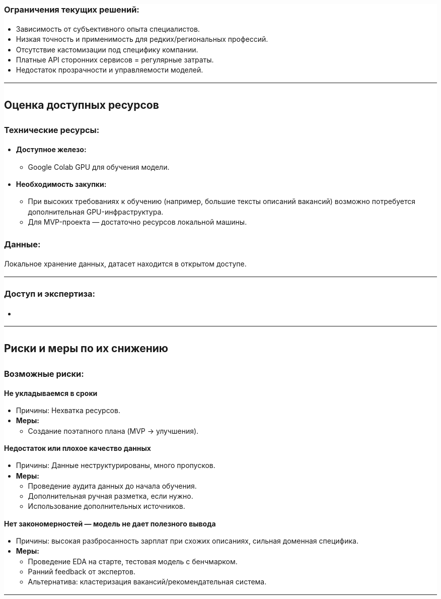 ### Ограничения текущих решений:

- Зависимость от субъективного опыта специалистов.
- Низкая точность и применимость для редких/региональных профессий.
- Отсутствие кастомизации под специфику компании.
- Платные API сторонних сервисов = регулярные затраты.
- Недостаток прозрачности и управляемости моделей.

---

## Оценка доступных ресурсов

### Технические ресурсы:

- **Доступное железо:**
  - Google Colab GPU для обучения модели.

- **Необходимость закупки:**
  - При высоких требованиях к обучению (например, большие тексты описаний вакансий) возможно потребуется дополнительная GPU-инфраструктура.
  - Для MVP-проекта — достаточно ресурсов локальной машины.

### Данные:

Локальное хранение данных, датасет находится в открытом доступе.

---


### Доступ и экспертиза:

- 

---

## Риски и меры по их снижению

### Возможные риски:

**Не укладываемся в сроки**
   - Причины: Нехватка ресурсов.
   - **Меры:**  
     - Создание поэтапного плана (MVP → улучшения).

**Недостаток или плохое качество данных**
   - Причины: Данные неструктурированы, много пропусков.
   - **Меры:**  
     - Проведение аудита данных до начала обучения.  
     - Дополнительная ручная разметка, если нужно.  
     - Использование дополнительных источников.

**Нет закономерностей — модель не дает полезного вывода**
   - Причины: высокая разбросанность зарплат при схожих описаниях, сильная доменная специфика.
   - **Меры:**  
     - Проведение EDA на старте, тестовая модель с бенчмарком.  
     - Ранний feedback от экспертов.  
     - Альтернатива: кластеризация вакансий/рекомендательная система.

---